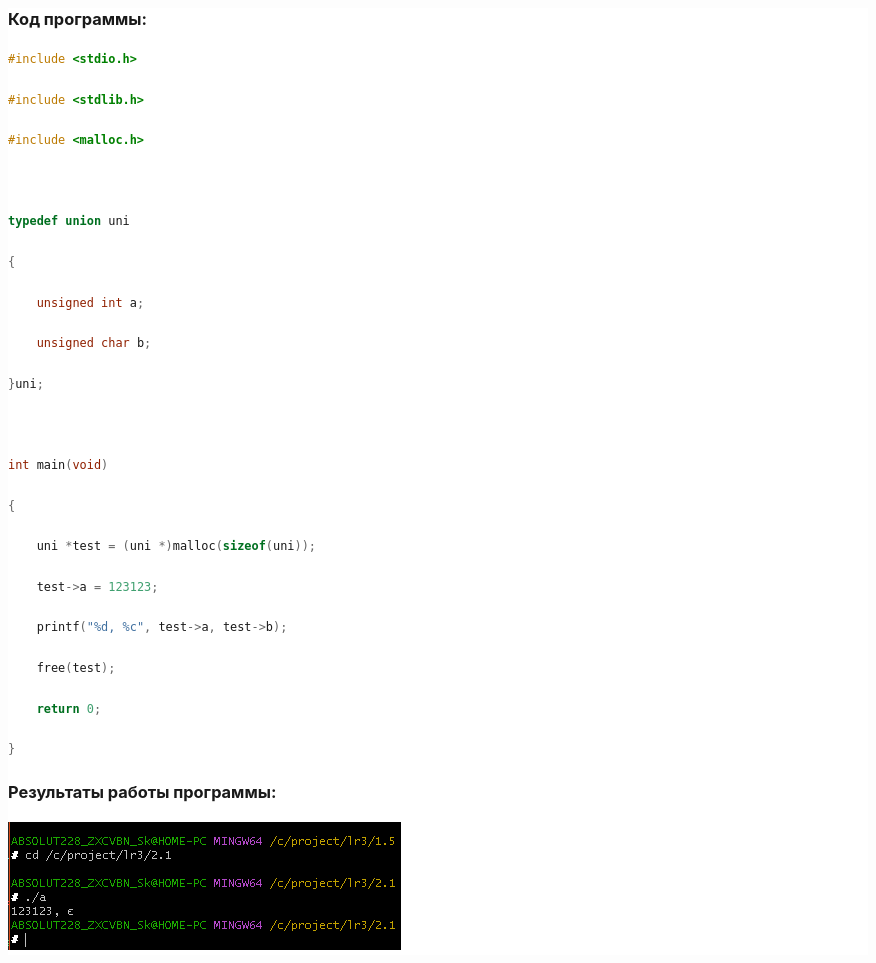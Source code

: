 ### Код программы:


```C
#include <stdio.h>

#include <stdlib.h>

#include <malloc.h>

  

typedef union uni

{

    unsigned int a;

    unsigned char b;

}uni;

  

int main(void)

{

    uni *test = (uni *)malloc(sizeof(uni));

    test->a = 123123;

    printf("%d, %c", test->a, test->b);

    free(test);

    return 0;

}
```

### Результаты работы программы:

![](lr3/res6.png)
